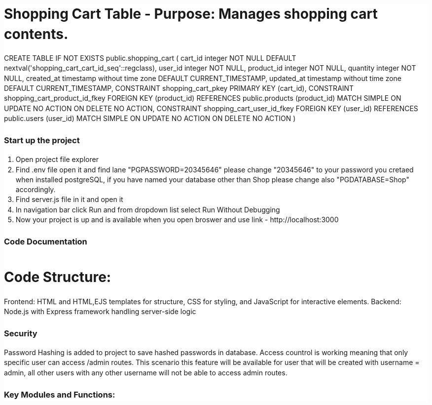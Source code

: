 # Shopping Cart Table - Purpose: Manages shopping cart contents.
CREATE TABLE IF NOT EXISTS public.shopping_cart
(
    cart_id integer NOT NULL DEFAULT nextval('shopping_cart_cart_id_seq'::regclass),
    user_id integer NOT NULL,
    product_id integer NOT NULL,
    quantity integer NOT NULL,
    created_at timestamp without time zone DEFAULT CURRENT_TIMESTAMP,
    updated_at timestamp without time zone DEFAULT CURRENT_TIMESTAMP,
    CONSTRAINT shopping_cart_pkey PRIMARY KEY (cart_id),
    CONSTRAINT shopping_cart_product_id_fkey FOREIGN KEY (product_id)
        REFERENCES public.products (product_id) MATCH SIMPLE
        ON UPDATE NO ACTION
        ON DELETE NO ACTION,
    CONSTRAINT shopping_cart_user_id_fkey FOREIGN KEY (user_id)
        REFERENCES public.users (user_id) MATCH SIMPLE
        ON UPDATE NO ACTION
        ON DELETE NO ACTION
)

### Start up the project

1. Open project file explorer
2. Find .env file open it and find lane "PGPASSWORD=20345646" please change "20345646" to your password you cretaed when installed postgreSQL, if you have named your database other than Shop please change also "PGDATABASE=Shop" accordingly.
2. Find server.js file in it and open it
3. In navigation bar click Run and from dropdown list select Run Without Debugging
4. Now your project is up and is available when you open broswer and use link - http://localhost:3000

### Code Documentation

# Code Structure:

Frontend: HTML and HTML,EJS templates for structure, CSS for styling, and JavaScript for interactive elements.
Backend: Node.js with Express framework handling server-side logic

### Security

Password Hashing is added to project to save hashed passwords in database.
Access countrol is working meaning that only specific user can access /admin routes. This scenario this feature will be available for user that will be created with username = admin, all other users with any other username will not be able to access admin routes.

### Key Modules and Functions:
